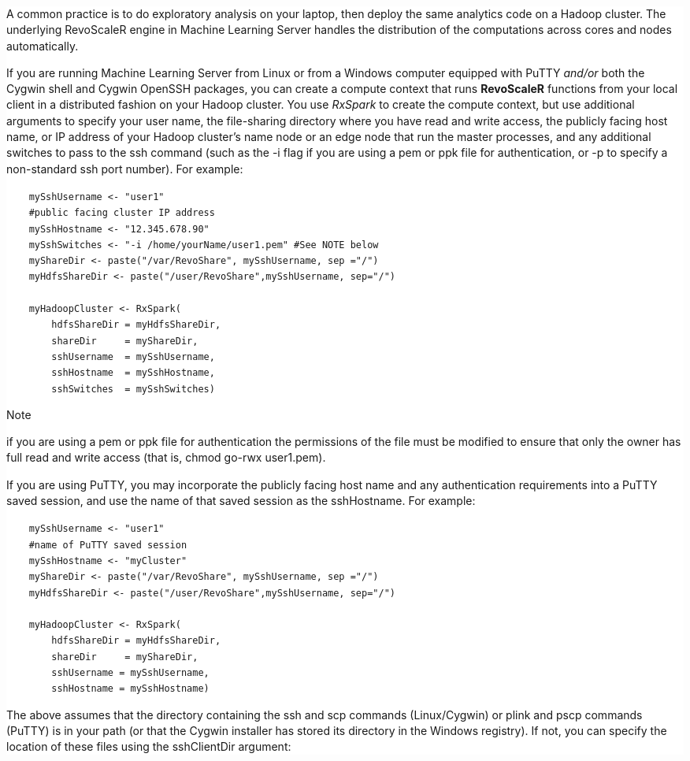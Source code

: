 A common practice is to do exploratory analysis on your laptop, then deploy the same analytics code on a Hadoop cluster. The underlying RevoScaleR engine in Machine Learning Server handles the distribution of the computations across cores and nodes automatically.

If you are running Machine Learning Server from Linux or from a Windows computer equipped with PuTTY *and/or* both the Cygwin shell and Cygwin OpenSSH packages, you can create a compute context that runs **RevoScaleR** functions from your local client in a distributed fashion on your Hadoop cluster. You use *RxSpark* to create the compute context, but use additional arguments to specify your user name, the file-sharing directory where you have read and write access, the publicly facing host name, or IP address of your Hadoop cluster’s name node or an edge node that run the master processes, and any additional switches to pass to the ssh command (such as the -i flag if you are using a pem or ppk file for authentication, or -p to specify a non-standard ssh port number). For example:

~~~~
    mySshUsername <- "user1"
    #public facing cluster IP address
    mySshHostname <- "12.345.678.90"
    mySshSwitches <- "-i /home/yourName/user1.pem" #See NOTE below
    myShareDir <- paste("/var/RevoShare", mySshUsername, sep ="/")
    myHdfsShareDir <- paste("/user/RevoShare",mySshUsername, sep="/")

    myHadoopCluster <- RxSpark(
        hdfsShareDir = myHdfsShareDir,
        shareDir     = myShareDir,
        sshUsername  = mySshUsername,
        sshHostname  = mySshHostname,
        sshSwitches  = mySshSwitches)
~~~~

>[!NOTE]
>if you are using a pem or ppk file for authentication the permissions of the file must be modified to ensure that only the owner has full read and write access (that is, chmod go-rwx user1.pem).

If you are using PuTTY, you may incorporate the publicly facing host name and any authentication requirements into a PuTTY saved session, and use the name of that saved session as the sshHostname. For example:

~~~~
    mySshUsername <- "user1"
    #name of PuTTY saved session
    mySshHostname <- "myCluster"
    myShareDir <- paste("/var/RevoShare", mySshUsername, sep ="/")
    myHdfsShareDir <- paste("/user/RevoShare",mySshUsername, sep="/")

    myHadoopCluster <- RxSpark(
        hdfsShareDir = myHdfsShareDir,
        shareDir     = myShareDir,
        sshUsername = mySshUsername,
        sshHostname = mySshHostname)
~~~~

The above assumes that the directory containing the ssh and scp commands (Linux/Cygwin) or plink and pscp commands (PuTTY) is in your path (or that the Cygwin installer has stored its directory in the Windows registry). If not, you can specify the location of these files using the sshClientDir argument:
